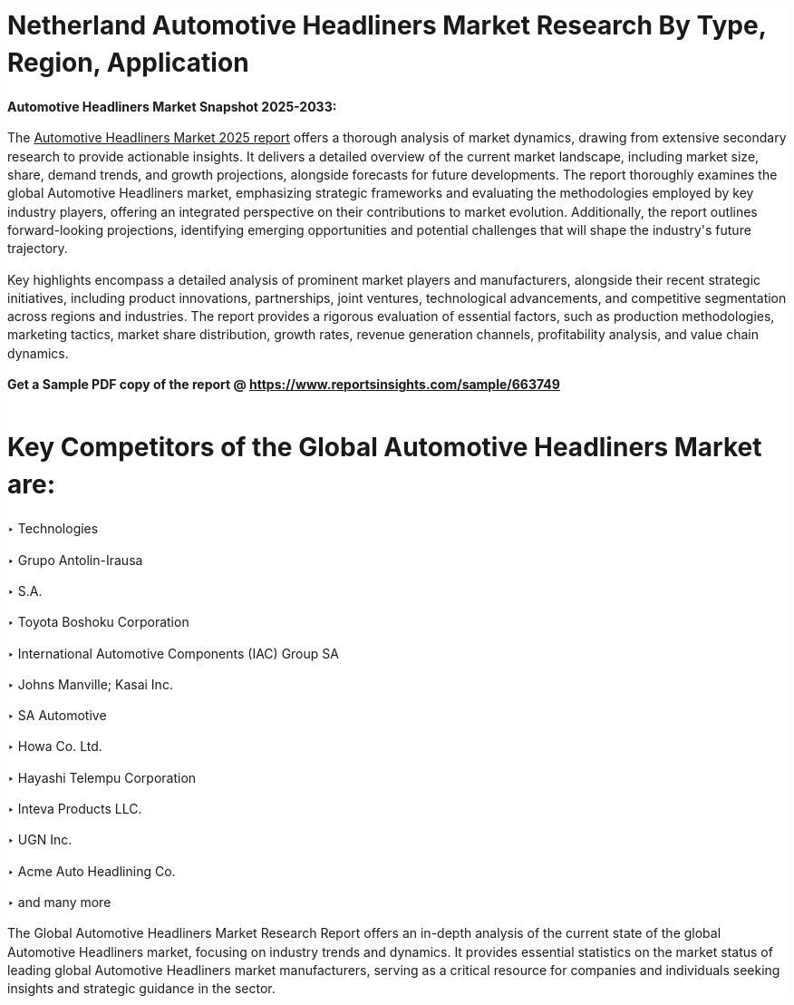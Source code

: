 # Netherland Automotive Headliners Market Research By Type, Region, Application

<strong>Automotive Headliners Market Snapshot 2025-2033:</strong>

 The <a href=https://www.reportsinsights.com/sample/663749>Automotive Headliners Market 2025 report</a> offers a thorough analysis of market dynamics, drawing from extensive secondary research to provide actionable insights. It delivers a detailed overview of the current market landscape, including market size, share, demand trends, and growth projections, alongside forecasts for future developments. The report thoroughly examines the global Automotive Headliners market, emphasizing strategic frameworks and evaluating the methodologies employed by key industry players, offering an integrated perspective on their contributions to market evolution. Additionally, the report outlines forward-looking projections, identifying emerging opportunities and potential challenges that will shape the industry's future trajectory.

Key highlights encompass a detailed analysis of prominent market players and manufacturers, alongside their recent strategic initiatives, including product innovations, partnerships, joint ventures, technological advancements, and competitive segmentation across regions and industries. The report provides a rigorous evaluation of essential factors, such as production methodologies, marketing tactics, market share distribution, growth rates, revenue generation channels, profitability analysis, and value chain dynamics.

<strong>Get a Sample PDF copy of the report @ <a href=https://www.reportsinsights.com/sample/663749>https://www.reportsinsights.com/sample/663749</a></strong>

# <strong>Key Competitors of the Global Automotive Headliners Market are:</strong>

‣ Technologies

‣ Grupo Antolin-Irausa

‣ S.A.

‣ Toyota Boshoku Corporation

‣ International Automotive Components (IAC) Group SA

‣ Johns Manville; Kasai  Inc.

‣ SA Automotive

‣ Howa Co. Ltd.

‣ Hayashi Telempu Corporation

‣ Inteva Products LLC.

‣ UGN Inc.

‣ Acme Auto Headlining Co.

‣ and many more

The Global Automotive Headliners Market Research Report offers an in-depth analysis of the current state of the global Automotive Headliners market, focusing on industry trends and dynamics. It provides essential statistics on the market status of leading global Automotive Headliners market manufacturers, serving as a critical resource for companies and individuals seeking insights and strategic guidance in the sector.
